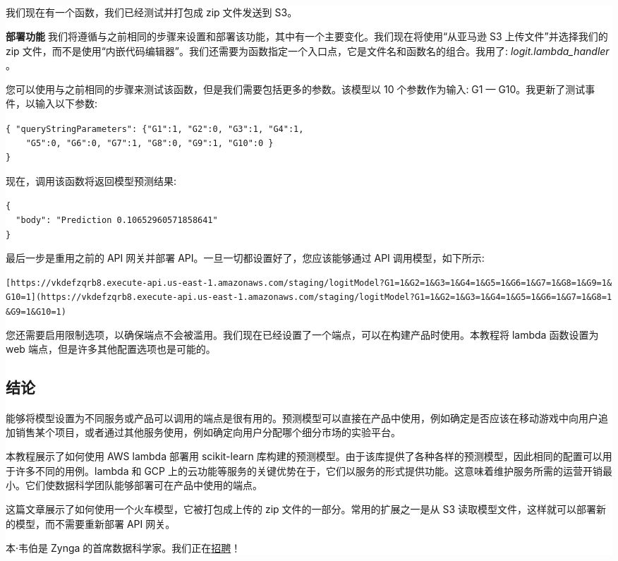 我们现在有一个函数，我们已经测试并打包成 zip 文件发送到 S3。

**部署功能** 我们将遵循与之前相同的步骤来设置和部署该功能，其中有一个主要变化。我们现在将使用“从亚马逊 S3 上传文件”并选择我们的 zip 文件，而不是使用“内嵌代码编辑器”。我们还需要为函数指定一个入口点，它是文件名和函数名的组合。我用了: *logit.lambda_handler* 。

您可以使用与之前相同的步骤来测试该函数，但是我们需要包括更多的参数。该模型以 10 个参数作为输入:
G1 — G10。我更新了测试事件，以输入以下参数:

```
{ "queryStringParameters": {"G1":1, "G2":0, "G3":1, "G4":1,
    "G5":0, "G6":0, "G7":1, "G8":0, "G9":1, "G10":0 }
}
```

现在，调用该函数将返回模型预测结果:

```
{
  "body": "Prediction 0.10652960571858641"
}
```

最后一步是重用之前的 API 网关并部署 API。一旦一切都设置好了，您应该能够通过 API 调用模型，如下所示:

```
[https://vkdefzqrb8.execute-api.us-east-1.amazonaws.com/staging/logitModel?G1=1&G2=1&G3=1&G4=1&G5=1&G6=1&G7=1&G8=1&G9=1&G10=1](https://vkdefzqrb8.execute-api.us-east-1.amazonaws.com/staging/logitModel?G1=1&G2=1&G3=1&G4=1&G5=1&G6=1&G7=1&G8=1&G9=1&G10=1)
```

您还需要启用限制选项，以确保端点不会被滥用。我们现在已经设置了一个端点，可以在构建产品时使用。本教程将 lambda 函数设置为 web 端点，但是许多其他配置选项也是可能的。

## **结论**

能够将模型设置为不同服务或产品可以调用的端点是很有用的。预测模型可以直接在产品中使用，例如确定是否应该在移动游戏中向用户追加销售某个项目，或者通过其他服务使用，例如确定向用户分配哪个细分市场的实验平台。

本教程展示了如何使用 AWS lambda 部署用 scikit-learn 库构建的预测模型。由于该库提供了各种各样的预测模型，因此相同的配置可以用于许多不同的用例。lambda 和 GCP 上的云功能等服务的关键优势在于，它们以服务的形式提供功能。这意味着维护服务所需的运营开销最小。它们使数据科学团队能够部署可在产品中使用的端点。

这篇文章展示了如何使用一个火车模型，它被打包成上传的 zip 文件的一部分。常用的扩展之一是从 S3 读取模型文件，这样就可以部署新的模型，而不需要重新部署 API 网关。

本·韦伯是 Zynga 的首席数据科学家。我们正在[招聘](https://www.zynga.com/careers/positions/categories/data-analytics-user-research)！